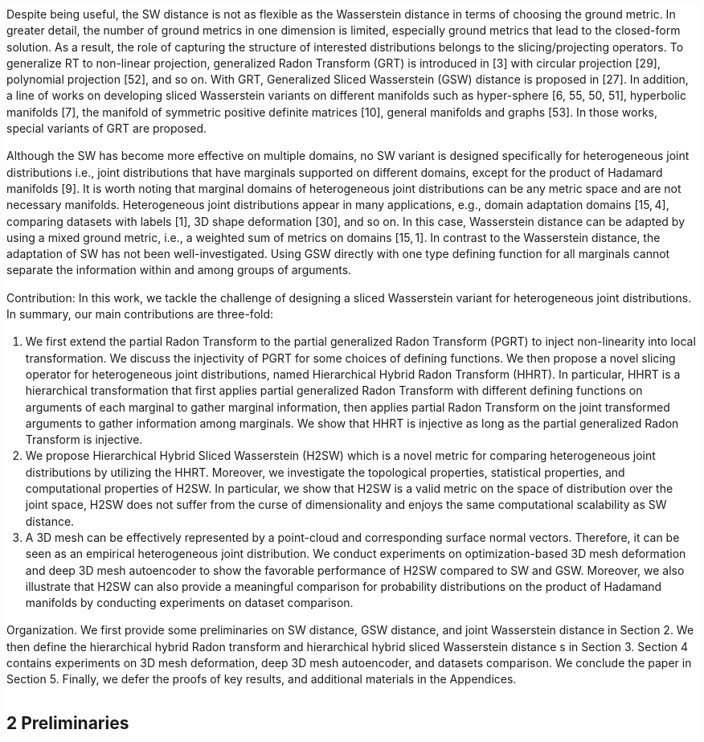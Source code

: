 Despite being useful, the SW distance is not as flexible as the Wasserstein distance in terms of choosing the ground metric. In greater detail, the number of ground metrics in one dimension is limited, especially ground metrics that lead to the closed-form solution. As a result, the role of capturing the structure of interested distributions belongs to the slicing/projecting operators. To generalize RT to non-linear projection, generalized Radon Transform (GRT) is introduced in [3] with circular projection [29], polynomial projection [52], and so on. With GRT, Generalized Sliced Wasserstein (GSW) distance is proposed in [27]. In addition, a line of works on developing sliced Wasserstein variants on different manifolds such as hyper-sphere [6, 55, 50, 51], hyperbolic manifolds [7], the manifold of symmetric positive definite matrices [10], general manifolds and graphs [53]. In those works, special variants of GRT are proposed.

Although the SW has become more effective on multiple domains, no SW variant is designed specifically for heterogeneous joint distributions i.e., joint distributions that have marginals supported on different domains, except for the product of Hadamard manifolds [9]. It is worth noting that marginal domains of heterogeneous joint distributions can be any metric space and are not necessary manifolds. Heterogeneous joint distributions appear in many applications, e.g., domain adaptation domains $[15,4]$, comparing datasets with labels [1], 3D shape deformation [30], and so on. In this case, Wasserstein distance can be adapted by using a mixed ground metric, i.e., a weighted sum of metrics on domains $[15,1]$. In contrast to the Wasserstein distance, the adaptation of SW has not been well-investigated. Using GSW directly with one type defining function for all marginals cannot separate the information within and among groups of arguments.

Contribution: In this work, we tackle the challenge of designing a sliced Wasserstein variant for heterogeneous joint distributions. In summary, our main contributions are three-fold:

1. We first extend the partial Radon Transform to the partial generalized Radon Transform (PGRT) to inject non-linearity into local transformation. We discuss the injectivity of PGRT for some choices of defining functions. We then propose a novel slicing operator for heterogeneous joint distributions, named Hierarchical Hybrid Radon Transform (HHRT). In particular, HHRT is a hierarchical transformation that first applies partial generalized Radon Transform with different defining functions on arguments of each marginal to gather marginal information, then applies partial Radon Transform on the joint transformed arguments to gather information among marginals. We show that HHRT is injective as long as the partial generalized Radon Transform is injective.
2. We propose Hierarchical Hybrid Sliced Wasserstein (H2SW) which is a novel metric for comparing heterogeneous joint distributions by utilizing the HHRT. Moreover, we investigate the topological properties, statistical properties, and computational properties of H2SW. In particular, we show that H2SW is a valid metric on the space of distribution over the joint space, H2SW does not suffer
from the curse of dimensionality and enjoys the same computational scalability as SW distance.
3. A 3D mesh can be effectively represented by a point-cloud and corresponding surface normal vectors. Therefore, it can be seen as an empirical heterogeneous joint distribution. We conduct experiments on optimization-based 3D mesh deformation and deep 3D mesh autoencoder to show the favorable performance of H2SW compared to SW and GSW. Moreover, we also illustrate that H2SW can also provide a meaningful comparison for probability distributions on the product of Hadamand manifolds by conducting experiments on dataset comparison.

Organization. We first provide some preliminaries on SW distance, GSW distance, and joint Wasserstein distance in Section 2. We then define the hierarchical hybrid Radon transform and hierarchical hybrid sliced Wasserstein distance s in Section 3. Section 4 contains experiments on 3D mesh deformation, deep 3D mesh autoencoder, and datasets comparison. We conclude the paper in Section 5. Finally, we defer the proofs of key results, and additional materials in the Appendices.

## 2 Preliminaries
